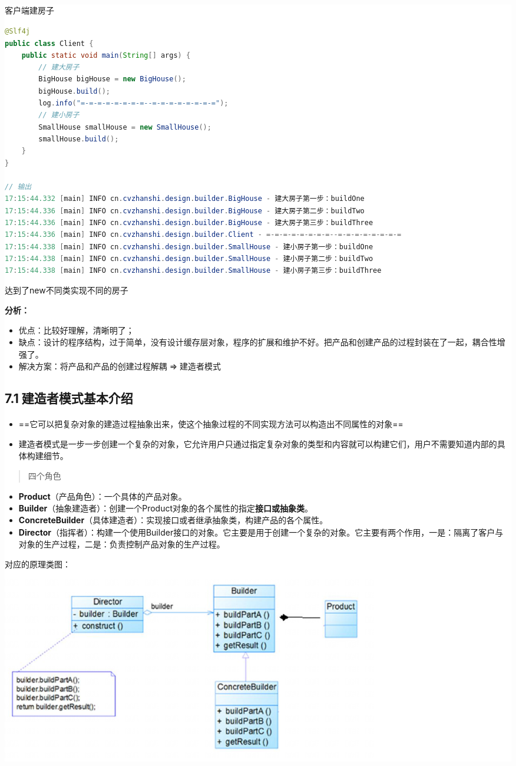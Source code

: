 客户端建房子

```Java
@Slf4j
public class Client {
    public static void main(String[] args) {
        // 建大房子
        BigHouse bigHouse = new BigHouse();
        bigHouse.build();
        log.info("=-=-=-=-=-=-=-=--=-=-=-=-=-=-=-=");
        // 建小房子
        SmallHouse smallHouse = new SmallHouse();
        smallHouse.build();
    }
}

// 输出
17:15:44.332 [main] INFO cn.cvzhanshi.design.builder.BigHouse - 建大房子第一步：buildOne
17:15:44.336 [main] INFO cn.cvzhanshi.design.builder.BigHouse - 建大房子第二步：buildTwo
17:15:44.336 [main] INFO cn.cvzhanshi.design.builder.BigHouse - 建大房子第三步：buildThree
17:15:44.336 [main] INFO cn.cvzhanshi.design.builder.Client - =-=-=-=-=-=-=-=--=-=-=-=-=-=-=-=
17:15:44.338 [main] INFO cn.cvzhanshi.design.builder.SmallHouse - 建小房子第一步：buildOne
17:15:44.338 [main] INFO cn.cvzhanshi.design.builder.SmallHouse - 建小房子第二步：buildTwo
17:15:44.338 [main] INFO cn.cvzhanshi.design.builder.SmallHouse - 建小房子第三步：buildThree
```

达到了new不同类实现不同的房子

**分析：**

- 优点：比较好理解，清晰明了；
- 缺点：设计的程序结构，过于简单，没有设计缓存层对象，程序的扩展和维护不好。把产品和创建产品的过程封装在了一起，耦合性增强了。
- 解决方案：将产品和产品的创建过程解耦  => 建造者模式

## 7.1 建造者模式基本介绍

- ==它可以把复杂对象的建造过程抽象出来，使这个抽象过程的不同实现方法可以构造出不同属性的对象==

- 建造者模式是一步一步创建一个复杂的对象，它允许用户只通过指定复杂对象的类型和内容就可以构建它们，用户不需要知道内部的具体构建细节。

> 四个角色

- **Product**（产品角色）：一个具体的产品对象。
- **Builder**（抽象建造者）：创建一个Product对象的各个属性的指定**接口或抽象类**。
- **ConcreteBuilder**（具体建造者）：实现接口或者继承抽象类，构建产品的各个属性。
- **Director**（指挥者）：构建一个使用Builder接口的对象。它主要是用于创建一个复杂的对象。它主要有两个作用，一是：隔离了客户与对象的生产过程，二是：负责控制产品对象的生产过程。

对应的原理类图：

![image-20230620173312951](设计模式.assets/image-20230620173312951.png)
